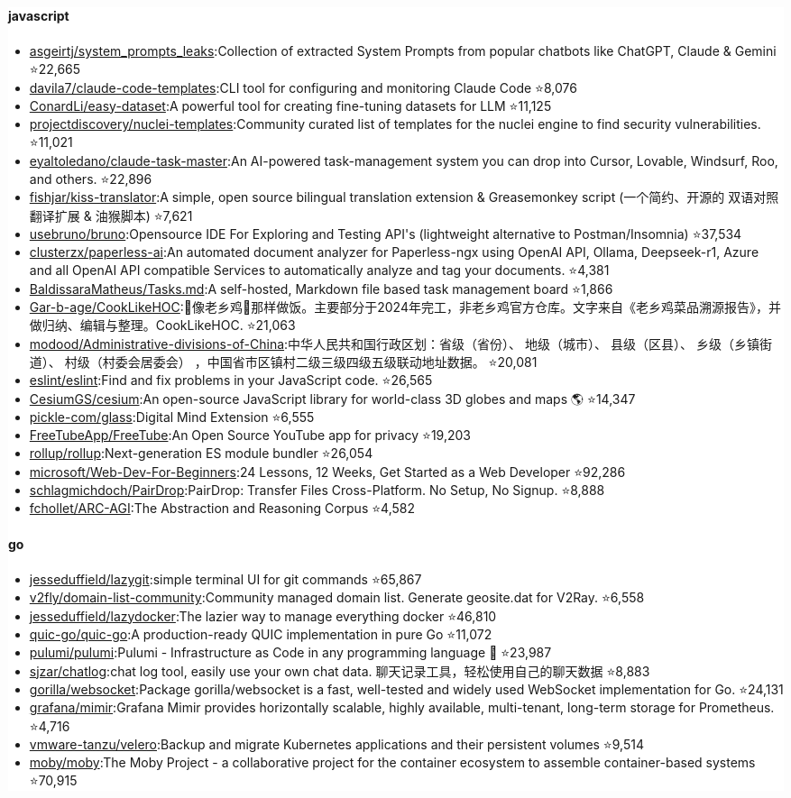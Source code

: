 #### javascript
* [asgeirtj/system_prompts_leaks](https://github.com/asgeirtj/system_prompts_leaks):Collection of extracted System Prompts from popular chatbots like ChatGPT, Claude & Gemini ⭐22,665
* [davila7/claude-code-templates](https://github.com/davila7/claude-code-templates):CLI tool for configuring and monitoring Claude Code ⭐8,076
* [ConardLi/easy-dataset](https://github.com/ConardLi/easy-dataset):A powerful tool for creating fine-tuning datasets for LLM ⭐11,125
* [projectdiscovery/nuclei-templates](https://github.com/projectdiscovery/nuclei-templates):Community curated list of templates for the nuclei engine to find security vulnerabilities. ⭐11,021
* [eyaltoledano/claude-task-master](https://github.com/eyaltoledano/claude-task-master):An AI-powered task-management system you can drop into Cursor, Lovable, Windsurf, Roo, and others. ⭐22,896
* [fishjar/kiss-translator](https://github.com/fishjar/kiss-translator):A simple, open source bilingual translation extension & Greasemonkey script (一个简约、开源的 双语对照翻译扩展 & 油猴脚本) ⭐7,621
* [usebruno/bruno](https://github.com/usebruno/bruno):Opensource IDE For Exploring and Testing API's (lightweight alternative to Postman/Insomnia) ⭐37,534
* [clusterzx/paperless-ai](https://github.com/clusterzx/paperless-ai):An automated document analyzer for Paperless-ngx using OpenAI API, Ollama, Deepseek-r1, Azure and all OpenAI API compatible Services to automatically analyze and tag your documents. ⭐4,381
* [BaldissaraMatheus/Tasks.md](https://github.com/BaldissaraMatheus/Tasks.md):A self-hosted, Markdown file based task management board ⭐1,866
* [Gar-b-age/CookLikeHOC](https://github.com/Gar-b-age/CookLikeHOC):🥢像老乡鸡🐔那样做饭。主要部分于2024年完工，非老乡鸡官方仓库。文字来自《老乡鸡菜品溯源报告》，并做归纳、编辑与整理。CookLikeHOC. ⭐21,063
* [modood/Administrative-divisions-of-China](https://github.com/modood/Administrative-divisions-of-China):中华人民共和国行政区划：省级（省份）、 地级（城市）、 县级（区县）、 乡级（乡镇街道）、 村级（村委会居委会） ，中国省市区镇村二级三级四级五级联动地址数据。 ⭐20,081
* [eslint/eslint](https://github.com/eslint/eslint):Find and fix problems in your JavaScript code. ⭐26,565
* [CesiumGS/cesium](https://github.com/CesiumGS/cesium):An open-source JavaScript library for world-class 3D globes and maps 🌎 ⭐14,347
* [pickle-com/glass](https://github.com/pickle-com/glass):Digital Mind Extension ⭐6,555
* [FreeTubeApp/FreeTube](https://github.com/FreeTubeApp/FreeTube):An Open Source YouTube app for privacy ⭐19,203
* [rollup/rollup](https://github.com/rollup/rollup):Next-generation ES module bundler ⭐26,054
* [microsoft/Web-Dev-For-Beginners](https://github.com/microsoft/Web-Dev-For-Beginners):24 Lessons, 12 Weeks, Get Started as a Web Developer ⭐92,286
* [schlagmichdoch/PairDrop](https://github.com/schlagmichdoch/PairDrop):PairDrop: Transfer Files Cross-Platform. No Setup, No Signup. ⭐8,888
* [fchollet/ARC-AGI](https://github.com/fchollet/ARC-AGI):The Abstraction and Reasoning Corpus ⭐4,582

#### go
* [jesseduffield/lazygit](https://github.com/jesseduffield/lazygit):simple terminal UI for git commands ⭐65,867
* [v2fly/domain-list-community](https://github.com/v2fly/domain-list-community):Community managed domain list. Generate geosite.dat for V2Ray. ⭐6,558
* [jesseduffield/lazydocker](https://github.com/jesseduffield/lazydocker):The lazier way to manage everything docker ⭐46,810
* [quic-go/quic-go](https://github.com/quic-go/quic-go):A production-ready QUIC implementation in pure Go ⭐11,072
* [pulumi/pulumi](https://github.com/pulumi/pulumi):Pulumi - Infrastructure as Code in any programming language 🚀 ⭐23,987
* [sjzar/chatlog](https://github.com/sjzar/chatlog):chat log tool, easily use your own chat data. 聊天记录工具，轻松使用自己的聊天数据 ⭐8,883
* [gorilla/websocket](https://github.com/gorilla/websocket):Package gorilla/websocket is a fast, well-tested and widely used WebSocket implementation for Go. ⭐24,131
* [grafana/mimir](https://github.com/grafana/mimir):Grafana Mimir provides horizontally scalable, highly available, multi-tenant, long-term storage for Prometheus. ⭐4,716
* [vmware-tanzu/velero](https://github.com/vmware-tanzu/velero):Backup and migrate Kubernetes applications and their persistent volumes ⭐9,514
* [moby/moby](https://github.com/moby/moby):The Moby Project - a collaborative project for the container ecosystem to assemble container-based systems ⭐70,915